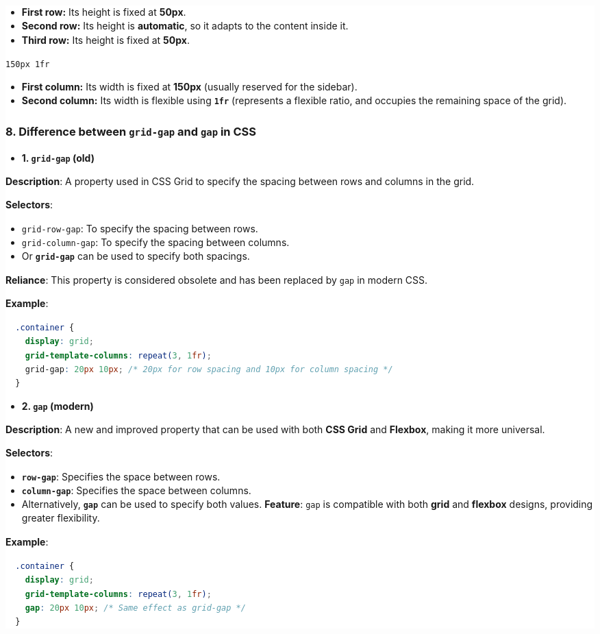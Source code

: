 - **First row:** Its height is fixed at **50px**.
- **Second row:** Its height is **automatic**, so it adapts to the content inside it.
- **Third row:** Its height is fixed at **50px**.

```css
150px 1fr
```

- **First column:** Its width is fixed at **150px** (usually reserved for the sidebar).
- **Second column:** Its width is flexible using **`1fr`** (represents a flexible ratio, and occupies the remaining space of the grid).

### 8. Difference between **`grid-gap`** and **`gap`** in CSS

- **1. `grid-gap` (old)**

**Description**: A property used in CSS Grid to specify the spacing between rows and columns in the grid.

**Selectors**:
- `grid-row-gap`: To specify the spacing between rows.
- `grid-column-gap`: To specify the spacing between columns.
- Or **`grid-gap`** can be used to specify both spacings.

**Reliance**: This property is considered obsolete and has been replaced by `gap` in modern CSS.

**Example**:
```css
  .container {
    display: grid;
    grid-template-columns: repeat(3, 1fr);
    grid-gap: 20px 10px; /* 20px for row spacing and 10px for column spacing */
  }
```

- **2. `gap` (modern)**

**Description**: A new and improved property that can be used with both **CSS Grid** and **Flexbox**, making it more universal.

**Selectors**:
- **`row-gap`**: Specifies the space between rows.
- **`column-gap`**: Specifies the space between columns.
- Alternatively, **`gap`** can be used to specify both values.
**Feature**: `gap` is compatible with both **grid** and **flexbox** designs, providing greater flexibility.

**Example**:
```css
  .container {
    display: grid;
    grid-template-columns: repeat(3, 1fr);
    gap: 20px 10px; /* Same effect as grid-gap */
  }
```
